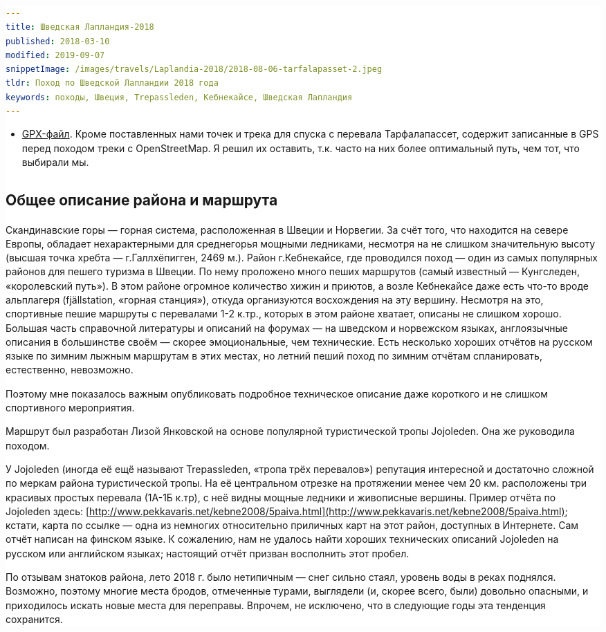```yaml
---
title: Шведская Лапландия-2018
published: 2018-03-10
modified: 2019-09-07
snippetImage: /images/travels/Laplandia-2018/2018-08-06-tarfalapasset-2.jpeg
tldr: Поход по Шведской Лапландии 2018 года
keywords: походы, Швеция, Trepassleden, Кебнекайсе, Шведская Лапландия
---
```


 - [GPX-файл](/files/travels/Laplandia-2018/Laplandia-2018.gpx). Кроме поставленных нами точек и трека для спуска с перевала Тарфалапассет, содержит записанные в GPS перед походом треки с OpenStreetMap. Я решил их оставить, т.к. часто на них более оптимальный путь, чем тот, что выбирали мы.

Общее описание района и маршрута
----------

Скандинавские горы — горная система, расположенная в Швеции и Норвегии. За счёт того, что находится на севере Европы, обладает нехарактерными для среднегорья мощными ледниками, несмотря на не слишком значительную высоту (высшая точка хребта — г.Галлхёпигген, 2469 м.). Район г.Кебнекайсе, где проводился поход — один из самых популярных районов для пешего туризма в Швеции. По нему проложено много пеших маршрутов (самый известный — Кунгследен, «королевский путь»). В этом районе огромное количество хижин и приютов, а возле Кебнекайсе даже есть что-то вроде альплагеря (fjällstation, «горная станция»), откуда организуются восхождения на эту вершину. Несмотря на это, спортивные пешие маршруты с перевалами 1-2 к.тр., которых в этом районе хватает, описаны не слишком хорошо. Большая часть справочной литературы и описаний на форумах — на шведском и норвежском языках, англоязычные описания в большинстве своём — скорее эмоциональные, чем технические. Есть несколько хороших отчётов на русском языке по зимним лыжным маршрутам в этих местах, но летний пеший поход по зимним отчётам спланировать, естественно, невозможно.

Поэтому мне показалось важным опубликовать подробное техническое описание даже короткого и не слишком спортивного мероприятия.

Маршрут был разработан Лизой Янковской на основе популярной туристической тропы Jojoleden. Она же руководила походом.

У Jojoleden (иногда её ещё называют Trepassleden, «тропа трёх перевалов») репутация интересной и достаточно сложной по меркам района туристической тропы. На её центральном отрезке на протяжении менее чем 20 км. расположены три красивых простых перевала (1А-1Б к.тр), с неё видны мощные ледники и живописные вершины.  Пример отчёта по Jojoleden здесь: [http://www.pekkavaris.net/kebne2008/5paiva.html](http://www.pekkavaris.net/kebne2008/5paiva.html); кстати, карта по ссылке — одна из немногих относительно приличных карт на этот район, доступных в Интернете. Сам отчёт написан на финском языке. К сожалению, нам не удалось найти хороших технических описаний Jojoleden на русском или английском языках; настоящий отчёт призван восполнить этот пробел.

По отзывам знатоков района, лето 2018 г. было нетипичным — снег сильно стаял, уровень воды в реках поднялся. Возможно, поэтому многие места бродов, отмеченные турами, выглядели (и, скорее всего, были) довольно опасными, и приходилось искать новые места для переправы. Впрочем, не исключено, что в следующие годы эта тенденция сохранится.
